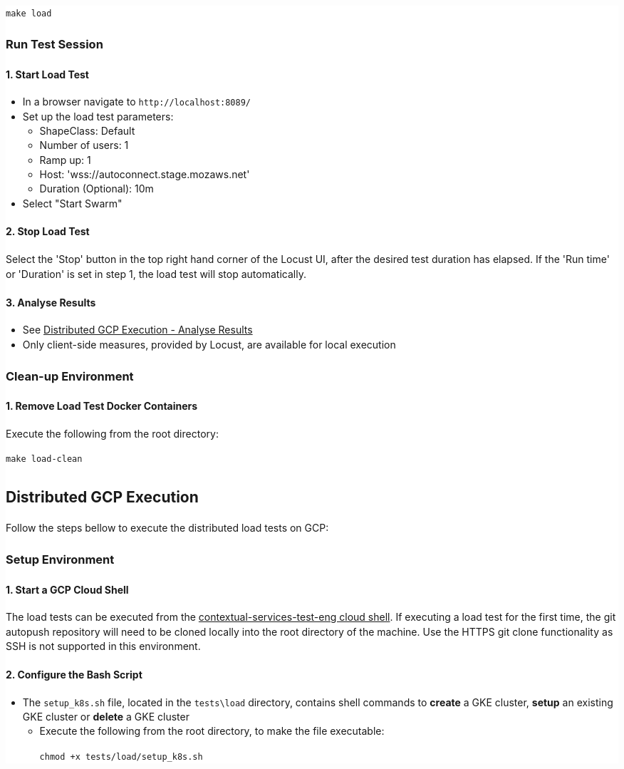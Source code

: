 ```shell
make load
```

### Run Test Session

#### 1. Start Load Test

* In a browser navigate to `http://localhost:8089/`
* Set up the load test parameters:
    * ShapeClass: Default
    * Number of users: 1
    * Ramp up: 1
    * Host: 'wss://autoconnect.stage.mozaws.net'
    * Duration (Optional): 10m
* Select "Start Swarm"

#### 2. Stop Load Test

Select the 'Stop' button in the top right hand corner of the Locust UI, after the
desired test duration has elapsed. If the 'Run time' or 'Duration' is set in step 1,
the load test will stop automatically.

#### 3. Analyse Results

* See [Distributed GCP Execution - Analyse Results](#3-analyse-results-1)
* Only client-side measures, provided by Locust, are available for local execution

### Clean-up Environment

#### 1. Remove Load Test Docker Containers

Execute the following from the root directory:

```shell
make load-clean
```

## Distributed GCP Execution

Follow the steps bellow to execute the distributed load tests on GCP:

### Setup Environment

#### 1. Start a GCP Cloud Shell

The load tests can be executed from the [contextual-services-test-eng cloud shell][15].
If executing a load test for the first time, the git autopush repository will need to
be cloned locally into the root directory of the machine. Use the HTTPS git clone
functionality as SSH is not supported in this environment.

#### 2. Configure the Bash Script

* The `setup_k8s.sh` file, located in the `tests\load` directory, contains
  shell commands to **create** a GKE cluster, **setup** an existing GKE cluster or
  **delete** a GKE cluster
    * Execute the following from the root directory, to make the file executable:
      ```shell
      chmod +x tests/load/setup_k8s.sh
      ```


[1]: https://locust.io/
[2]: https://miro.com/app/board/uXjVMx-kx9Q=/
[3]: https://docs.google.com/spreadsheets/d/1-nF8zR98IiLZlwP0ISwOB8cWRs74tJGM1PpgDSWdayE/edit#gid=0
[4]: https://drive.google.com/drive/folders/1LgucOMp1E1ptOyK19ohqiGeCMJmgf0px
[5]: https://python-poetry.org/docs/#installation
[6]: https://github.com/pyenv/pyenv#installation
[7]: https://github.com/pyenv/pyenv-virtualenv#installation
[8]: https://pycqa.github.io/isort/
[9]: https://black.readthedocs.io/en/stable/
[10]: https://flake8.pycqa.org/en/latest/
[11]: https://mypy-lang.org/
[12]: https://docs.locust.io/en/stable/configuration.html#environment-variables
[13]: https://docs.locust.io/en/stable/writing-a-locustfile.html#wait-time
[14]: https://docs.locust.io/en/stable/writing-a-locustfile.html#task-decorator
[15]: https://console.cloud.google.com/home/dashboard?q=search&referrer=search&project=spheric-keel-331521&cloudshell=false
[16]: https://console.cloud.google.com/gcr/images/spheric-keel-331521/global/locust-autopush?project=spheric-keel-331521
[17]: https://earthangel-b40313e5.influxcloud.net/d/do4mmwcVz/autopush-gcp?orgId=1&refresh=1m
[18]: https://console.cloud.google.com/kubernetes/list/overview?cloudshell=false&project=spheric-keel-331521